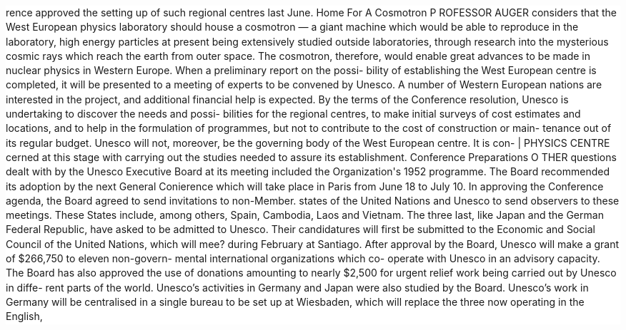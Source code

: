 rence approved the setting up of such regional 
centres last June. 
Home For A Cosmotron 
P ROFESSOR AUGER considers that the West 
European physics laboratory should house 
a cosmotron — a giant machine which would 
be able to reproduce in the laboratory, high 
energy particles at present being extensively 
studied outside laboratories, through research 
into the mysterious cosmic rays which reach 
the earth from outer space. The cosmotron, 
therefore, would enable great advances to be 
made in nuclear physics in Western Europe. 
When a preliminary report on the possi- 
bility of establishing the West European 
centre is completed, it will be presented to a 
meeting of experts to be convened by Unesco. 
A number of Western European nations are 
interested in the project, and additional 
financial help is expected. By the 
terms of the Conference resolution, Unesco is 
undertaking to discover the needs and possi- 
bilities for the regional centres, to make initial 
surveys of cost estimates and locations, and to 
help in the formulation of programmes, but not 
to contribute to the cost of construction or main- 
tenance out of its regular budget. 
Unesco will not, moreover, be the governing 
body of the West European centre. It is con- 
| PHYSICS CENTRE 
cerned at this stage with carrying out the 
studies needed to assure its establishment. 
Conference Preparations 
O THER questions dealt with by the Unesco 
Executive Board at its meeting included 
the Organization's 1952 programme. The Board 
recommended its adoption by the next General 
Conierence which will take place in Paris from 
June 18 to July 10. 
In approving the Conference agenda, the 
Board agreed to send invitations to non-Member. 
states of the United Nations and Unesco to send 
observers to these meetings. These States 
include, among others, Spain, Cambodia, Laos 
and Vietnam. The three last, like Japan and 
the German Federal Republic, have asked to be 
admitted to Unesco. Their candidatures will 
first be submitted to the Economic and Social 
Council of the United Nations, which will mee? 
during February at Santiago. 
After approval by the Board, Unesco will 
make a grant of $266,750 to eleven non-govern- 
mental international organizations which co- 
operate with Unesco in an advisory capacity. 
The Board has also approved the use of 
donations amounting to nearly $2,500 for urgent 
relief work being carried out by Unesco in diffe- 
rent parts of the world. 
Unesco’s activities in Germany and Japan 
were also studied by the Board. Unesco’s work 
in Germany will be centralised in a single 
bureau to be set up at Wiesbaden, which will 
replace the three now operating in the English, 
